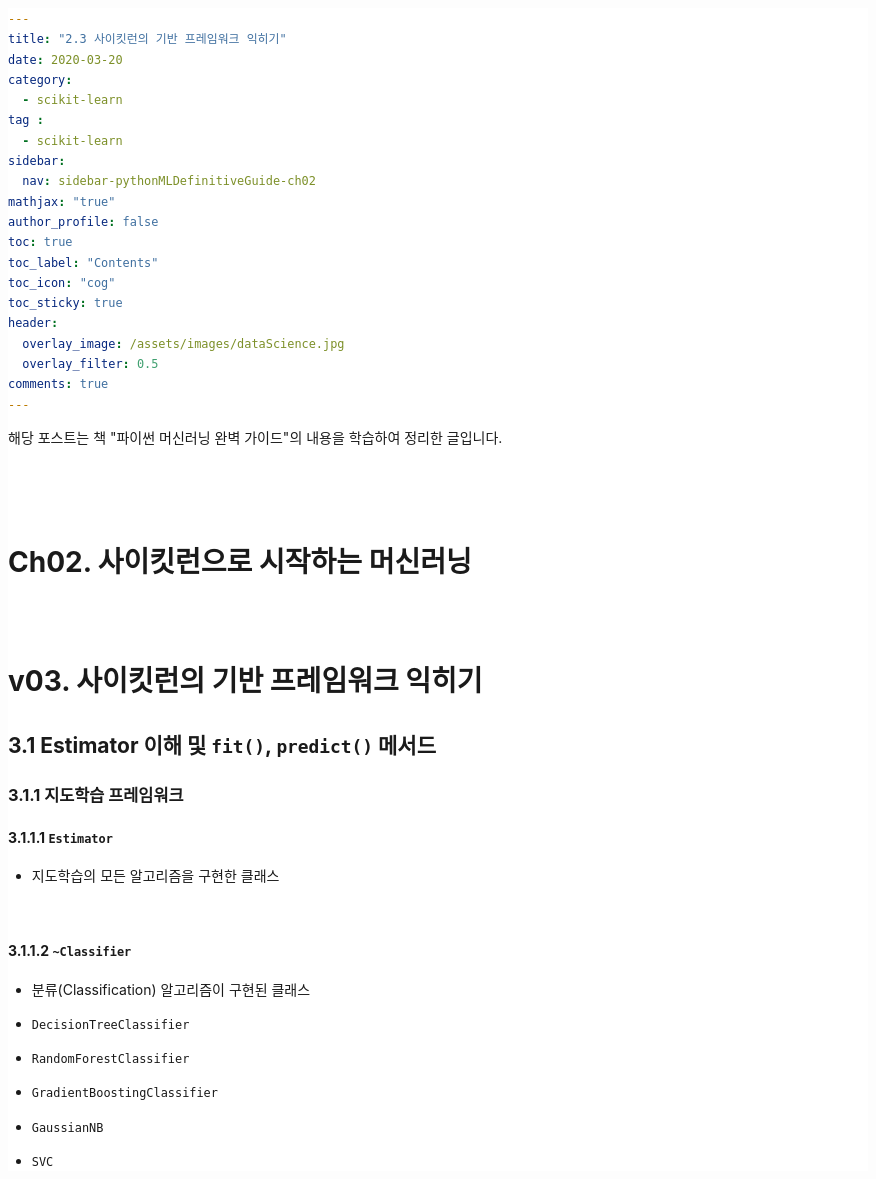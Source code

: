 ```yaml
---
title: "2.3 사이킷런의 기반 프레임워크 익히기"
date: 2020-03-20
category:
  - scikit-learn
tag :
  - scikit-learn
sidebar:
  nav: sidebar-pythonMLDefinitiveGuide-ch02
mathjax: "true"
author_profile: false
toc: true
toc_label: "Contents"
toc_icon: "cog"
toc_sticky: true
header:
  overlay_image: /assets/images/dataScience.jpg
  overlay_filter: 0.5
comments: true  
---
```

 해당 포스트는 책 "파이썬 머신러닝 완벽 가이드"의 내용을 학습하여 정리한 글입니다.

<br><br>

# Ch02. 사이킷런으로 시작하는 머신러닝

<br>

# v03. 사이킷런의 기반 프레임워크 익히기

## 3.1 Estimator 이해 및 `fit()`, `predict()` 메서드

### 3.1.1 지도학습 프레임워크

#### 3.1.1.1 `Estimator`

- 지도학습의 모든 알고리즘을 구현한 클래스

<br>

#### 3.1.1.2 `~Classifier`

- 분류(Classification) 알고리즘이 구현된 클래스  

- `DecisionTreeClassifier`
- `RandomForestClassifier`
- `GradientBoostingClassifier`
- `GaussianNB`
- `SVC`
